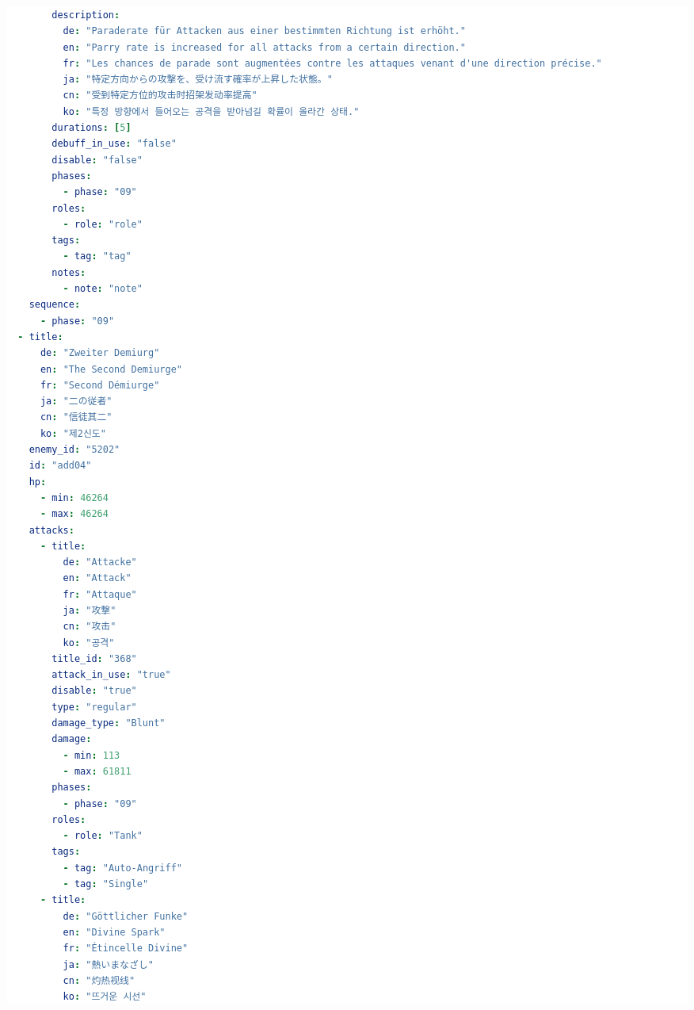 ```yaml
        description:
          de: "Paraderate für Attacken aus einer bestimmten Richtung ist erhöht."
          en: "Parry rate is increased for all attacks from a certain direction."
          fr: "Les chances de parade sont augmentées contre les attaques venant d'une direction précise."
          ja: "特定方向からの攻撃を、受け流す確率が上昇した状態。"
          cn: "受到特定方位的攻击时招架发动率提高"
          ko: "특정 방향에서 들어오는 공격을 받아넘길 확률이 올라간 상태."
        durations: [5]
        debuff_in_use: "false"
        disable: "false"
        phases:
          - phase: "09"
        roles:
          - role: "role"
        tags:
          - tag: "tag"
        notes:
          - note: "note"
    sequence:
      - phase: "09"
  - title:
      de: "Zweiter Demiurg"
      en: "The Second Demiurge"
      fr: "Second Démiurge"
      ja: "二の従者"
      cn: "信徒其二"
      ko: "제2신도"
    enemy_id: "5202"
    id: "add04"
    hp:
      - min: 46264
      - max: 46264
    attacks:
      - title:
          de: "Attacke"
          en: "Attack"
          fr: "Attaque"
          ja: "攻撃"
          cn: "攻击"
          ko: "공격"
        title_id: "368"
        attack_in_use: "true"
        disable: "true"
        type: "regular"
        damage_type: "Blunt"
        damage:
          - min: 113
          - max: 61811
        phases:
          - phase: "09"
        roles:
          - role: "Tank"
        tags:
          - tag: "Auto-Angriff"
          - tag: "Single"
      - title:
          de: "Göttlicher Funke"
          en: "Divine Spark"
          fr: "Étincelle Divine"
          ja: "熱いまなざし"
          cn: "灼热视线"
          ko: "뜨거운 시선"
```